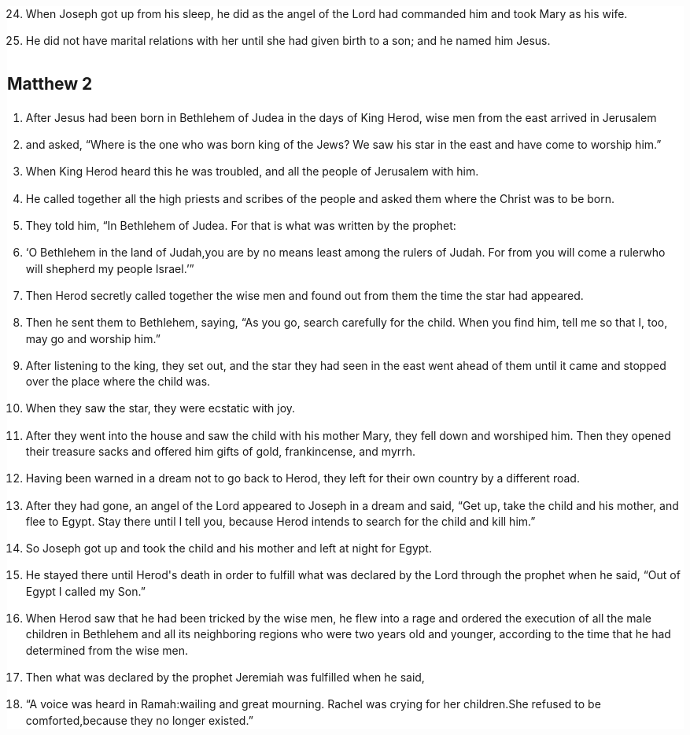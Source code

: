 24. When Joseph got up from his sleep, he did as the angel of the Lord had commanded him and took Mary as his wife.

25. He did not have marital relations with her until she had given birth to a son; and he named him Jesus.

## Matthew 2

1. After Jesus had been born in Bethlehem of Judea in the days of King Herod, wise men from the east arrived in Jerusalem

2. and asked, “Where is the one who was born king of the Jews? We saw his star in the east and have come to worship him.”

3. When King Herod heard this he was troubled, and all the people of Jerusalem with him.

4. He called together all the high priests and scribes of the people and asked them where the Christ was to be born.

5. They told him, “In Bethlehem of Judea. For that is what was written by the prophet:

6. ‘O Bethlehem in the land of Judah,you are by no means least among the rulers of Judah.	For from you will come a rulerwho will shepherd my people Israel.’”

7. Then Herod secretly called together the wise men and found out from them the time the star had appeared.

8. Then he sent them to Bethlehem, saying, “As you go, search carefully for the child. When you find him, tell me so that I, too, may go and worship him.”

9. After listening to the king, they set out, and the star they had seen in the east went ahead of them until it came and stopped over the place where the child was.

10. When they saw the star, they were ecstatic with joy.

11. After they went into the house and saw the child with his mother Mary, they fell down and worshiped him. Then they opened their treasure sacks and offered him gifts of gold, frankincense, and myrrh.

12. Having been warned in a dream not to go back to Herod, they left for their own country by a different road.

13. After they had gone, an angel of the Lord appeared to Joseph in a dream and said, “Get up, take the child and his mother, and flee to Egypt. Stay there until I tell you, because Herod intends to search for the child and kill him.”

14. So Joseph got up and took the child and his mother and left at night for Egypt.

15. He stayed there until Herod's death in order to fulfill what was declared by the Lord through the prophet when he said, “Out of Egypt I called my Son.”

16. When Herod saw that he had been tricked by the wise men, he flew into a rage and ordered the execution of all the male children in Bethlehem and all its neighboring regions who were two years old and younger, according to the time that he had determined from the wise men.

17. Then what was declared by the prophet Jeremiah was fulfilled when he said,

18. “A voice was heard in Ramah:wailing and great mourning.	Rachel was crying for her children.She refused to be comforted,because they no longer existed.”
